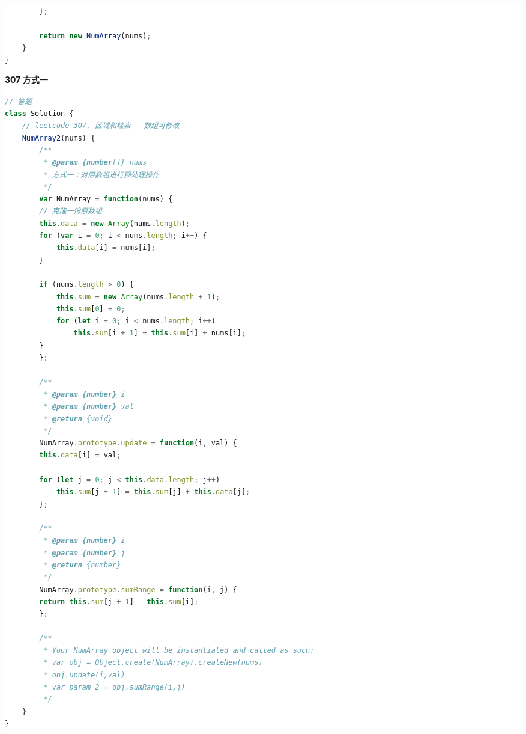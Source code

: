```js
        };

        return new NumArray(nums);
    }
}
```

**307 方式一**

```js
// 答题
class Solution {
    // leetcode 307. 区域和检索 - 数组可修改
    NumArray2(nums) {
        /**
         * @param {number[]} nums
         * 方式一：对原数组进行预处理操作
         */
        var NumArray = function(nums) {
        // 克隆一份原数组
        this.data = new Array(nums.length);
        for (var i = 0; i < nums.length; i++) {
            this.data[i] = nums[i];
        }

        if (nums.length > 0) {
            this.sum = new Array(nums.length + 1);
            this.sum[0] = 0;
            for (let i = 0; i < nums.length; i++)
                this.sum[i + 1] = this.sum[i] + nums[i];
        }
        };

        /**
         * @param {number} i
         * @param {number} val
         * @return {void}
         */
        NumArray.prototype.update = function(i, val) {
        this.data[i] = val;

        for (let j = 0; j < this.data.length; j++)
            this.sum[j + 1] = this.sum[j] + this.data[j];
        };

        /**
         * @param {number} i
         * @param {number} j
         * @return {number}
         */
        NumArray.prototype.sumRange = function(i, j) {
        return this.sum[j + 1] - this.sum[i];
        };

        /**
         * Your NumArray object will be instantiated and called as such:
         * var obj = Object.create(NumArray).createNew(nums)
         * obj.update(i,val)
         * var param_2 = obj.sumRange(i,j)
         */
    }
}
```
